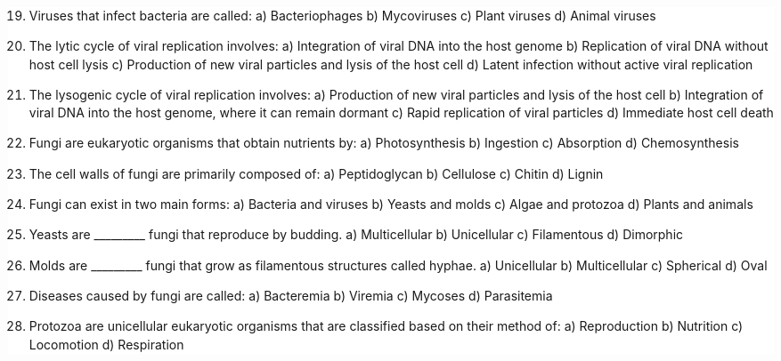 19. Viruses that infect bacteria are called:
    a) Bacteriophages
    b) Mycoviruses
    c) Plant viruses
    d) Animal viruses

20. The lytic cycle of viral replication involves:
    a) Integration of viral DNA into the host genome
    b) Replication of viral DNA without host cell lysis
    c) Production of new viral particles and lysis of the host cell
    d) Latent infection without active viral replication

21. The lysogenic cycle of viral replication involves:
    a) Production of new viral particles and lysis of the host cell
    b) Integration of viral DNA into the host genome, where it can remain dormant
    c) Rapid replication of viral particles
    d) Immediate host cell death

22. Fungi are eukaryotic organisms that obtain nutrients by:
    a) Photosynthesis
    b) Ingestion
    c) Absorption
    d) Chemosynthesis

23. The cell walls of fungi are primarily composed of:
    a) Peptidoglycan
    b) Cellulose
    c) Chitin
    d) Lignin

24. Fungi can exist in two main forms:
    a) Bacteria and viruses
    b) Yeasts and molds
    c) Algae and protozoa
    d) Plants and animals

25. Yeasts are _________ fungi that reproduce by budding.
    a) Multicellular
    b) Unicellular
    c) Filamentous
    d) Dimorphic

26. Molds are _________ fungi that grow as filamentous structures called hyphae.
    a) Unicellular
    b) Multicellular
    c) Spherical
    d) Oval

27. Diseases caused by fungi are called:
    a) Bacteremia
    b) Viremia
    c) Mycoses
    d) Parasitemia

28. Protozoa are unicellular eukaryotic organisms that are classified based on their method of:
    a) Reproduction
    b) Nutrition
    c) Locomotion
    d) Respiration
